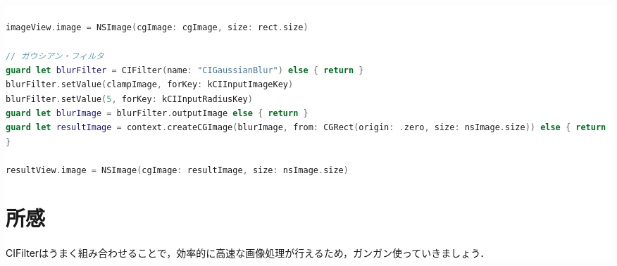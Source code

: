 ```swift

imageView.image = NSImage(cgImage: cgImage, size: rect.size)

// ガウシアン・フィルタ
guard let blurFilter = CIFilter(name: "CIGaussianBlur") else { return }
blurFilter.setValue(clampImage, forKey: kCIInputImageKey)
blurFilter.setValue(5, forKey: kCIInputRadiusKey)
guard let blurImage = blurFilter.outputImage else { return }
guard let resultImage = context.createCGImage(blurImage, from: CGRect(origin: .zero, size: nsImage.size)) else { return }

resultView.image = NSImage(cgImage: resultImage, size: nsImage.size)
```

# 所感
CIFilterはうまく組み合わせることで，効率的に高速な画像処理が行えるため，ガンガン使っていきましょう．
